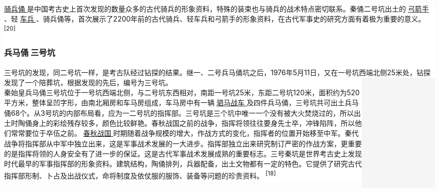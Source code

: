    <a href="/item/%E9%AA%91%E5%85%B5%E4%BF%91" target="_blank">
    骑兵俑
   </a>
   是中国考古史上首次发现的数量众多的古代骑兵的形象资料，特殊的装束也与骑兵的战术特点密切联系。秦俑二号坑出土的
   <a href="/item/%E5%BC%93%E7%AE%AD%E6%89%8B" target="_blank">
    弓箭手
   </a>
   、轻
   <a href="/item/%E8%BD%A6%E5%85%B5" target="_blank">
    车兵
   </a>
   、骑兵俑等，首次展示了2200年前的古代骑兵、轻车兵和弓箭手的形象资料，在古代军事史的研究方面有着极为重要的意义。
   <sup class="sup--normal" data-ctrmap=":20," data-sup="20">
    [20]
   </sup>
   <a class="sup-anchor" name="ref_[20]_9352420">
   </a>
  </div>
  <div class="anchor-list">
   <a class="lemma-anchor para-title" name="4_3">
   </a>
   <a class="lemma-anchor" name="sub9352420_4_3">
   </a>
   <a class="lemma-anchor" name="三号坑">
   </a>
   <a class="lemma-anchor" name="4-3">
   </a>
  </div>
  <div class="para-title level-3" label-module="para-title">
   <h3 class="title-text">
    <span class="title-prefix">
     兵马俑
    </span>
    三号坑
   </h3>
  </div>
  <div class="para" label-module="para">
   三号坑的发现，同二号坑一样，是考古队经过钻探的结果。继一、二号兵马俑坑之后，1976年5月11日，又在一号坑西端北侧25米处，钻探发现了一个陪葬坑，根据发现的先后，编号为三号坑。
   <div class="lemma-picture text-pic layout-right" style="width:146px; float: right;">
    <a class="image-link" href="/pic/%E5%85%B5%E9%A9%AC%E4%BF%91/60649/0/f3d3572c11dfa9ec9e696c7364d0f703918fc10a?fr=lemma&amp;ct=single" nslog-type="9317" style="width:146px;height:220px;" target="_blank" title="">
     <img alt="" class="lazy-img" data-src="https://gss0.bdstatic.com/-4o3dSag_xI4khGkpoWK1HF6hhy/baike/s%3D220/sign=e34ca0977f310a55c024d9f687444387/f3d3572c11dfa9ec9e696c7364d0f703918fc10a.jpg" src="data:image/png;base64,iVBORw0KGgoAAAANSUhEUgAAAAEAAAABCAMAAAAoyzS7AAAAGXRFWHRTb2Z0d2FyZQBBZG9iZSBJbWFnZVJlYWR5ccllPAAAAAZQTFRF9fX1AAAA0VQI3QAAAAxJREFUeNpiYAAIMAAAAgABT21Z4QAAAABJRU5ErkJggg==" style="width:146px;height:220px;"/>
    </a>
   </div>
  </div>
  <div class="para" label-module="para">
   秦始皇兵马俑三号坑位于一号坑西端北侧，与二号坑东西相对，南距一号坑25米，东距二号坑120米，面积约为520平方米，整体呈凹字形，由南北厢房和车马房组成，车马房中有一辆
   <a href="/item/%E9%A9%B7%E9%A9%AC%E6%88%98%E8%BD%A6" target="_blank">
    驷马战车
   </a>
   及四件兵马俑，三号坑共可出土兵马俑68个。从3号坑的内部布局看，应为一二号坑的指挥部。三号坑是三个坑中唯一一个没有被大火焚烧过的，所以出土时陶俑身上的彩绘残存较多，颜色比较鲜艳。春秋战国之前的战争，指挥将领往往要身先士卒，冲锋陷阵，所以他们常常要位于卒伍之前。
   <a data-lemmaid="53913" href="/item/%E6%98%A5%E7%A7%8B%E6%88%98%E5%9B%BD/53913" target="_blank">
    春秋战国
   </a>
   时期随着战争规模的增大，作战方式的变化，指挥者的位置开始移至中军。秦代战争将指挥部从中军中独立出来，这是军事战术发展的一大进步。指挥部独立出来研究制订严密的作战方案，更重要的是指挥将领的人身安全有了进一步的保证。这是古代军事战术发展成熟的重要标志。三号秦坑是世界考古史上发现时代最早的军事指挥部的形象资料。建筑结构，陶俑排列，兵器配备，出土文物都有一定的特色。它提供了研究古代指挥部形制、卜占及出战仪式，命将制度及依仗服的服饰、装备等问题的珍贵资料。
   <sup class="sup--normal" data-ctrmap=":18," data-sup="18">
    [18]
   </sup>
   <a class="sup-anchor" name="ref_[18]_9352420">